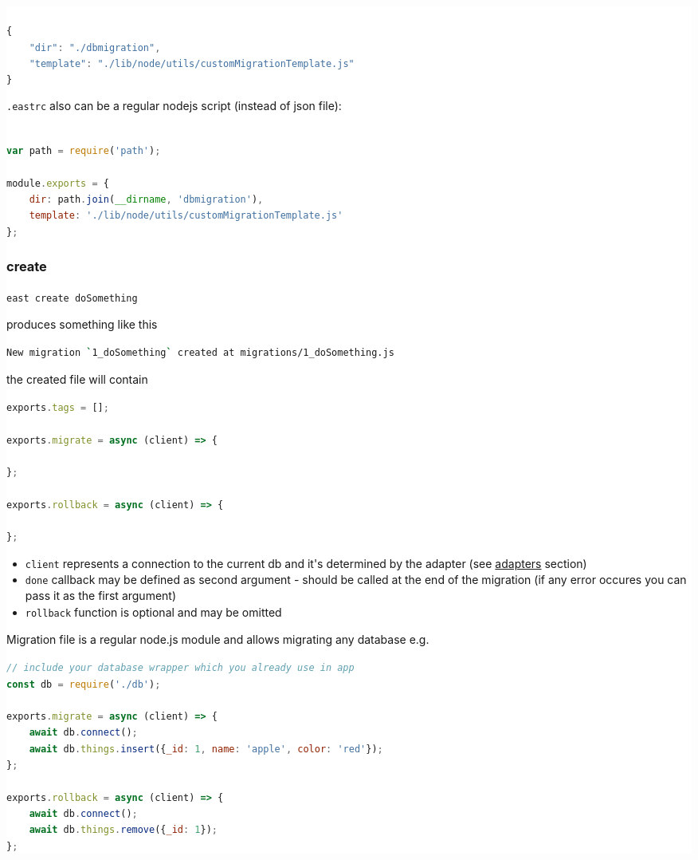 ```js

{
	"dir": "./dbmigration",
	"template": "./lib/node/utils/customMigrationTemplate.js"
}

```

`.eastrc` also can be a regular nodejs script (instead of json file):

```js

var path = require('path');

module.exports = {
    dir: path.join(__dirname, 'dbmigration'),
    template: './lib/node/utils/customMigrationTemplate.js'
};

```


### create

```sh
east create doSomething
```

produces something like this

```sh
New migration `1_doSomething` created at migrations/1_doSomething.js
```

the created file will contain

```js
exports.tags = [];

exports.migrate = async (client) => {

};

exports.rollback = async (client) => {

};
```

* `client` represents a connection to the current db and it's determined by the
adapter (see [adapters](#adapters) section)
* `done` callback may be defined as second argument - should be called at the
end of the migration (if any error occures you can pass it as the first argument)
* `rollback` function is optional and may be omitted

Migration file is a regular node.js module and allows migrating any database e.g.

```js
// include your database wrapper which you already use in app
const db = require('./db');

exports.migrate = async (client) => {
    await db.connect();
    await db.things.insert({_id: 1, name: 'apple', color: 'red'});
};

exports.rollback = async (client) => {
    await db.connect();
    await db.things.remove({_id: 1});
};
```